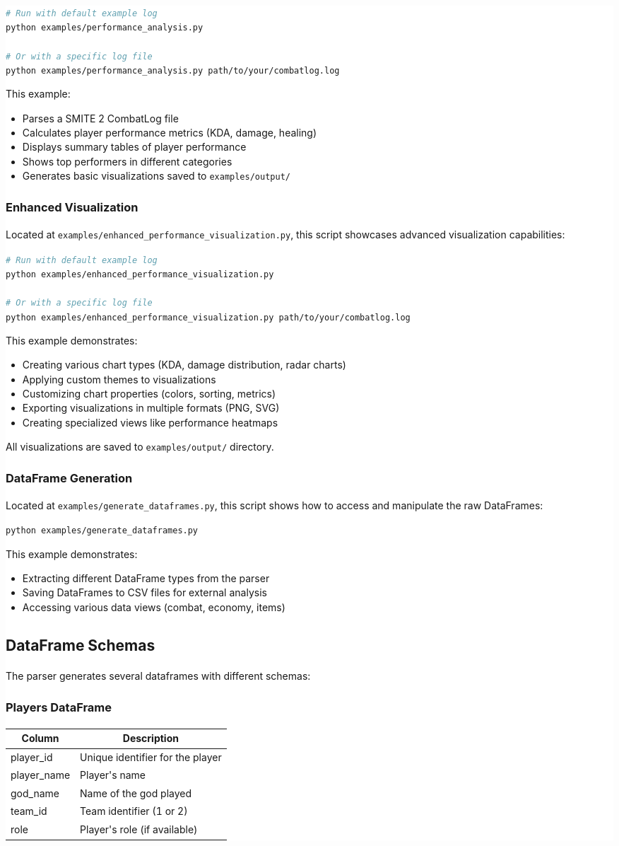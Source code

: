 ```bash
# Run with default example log
python examples/performance_analysis.py

# Or with a specific log file
python examples/performance_analysis.py path/to/your/combatlog.log
```

This example:
- Parses a SMITE 2 CombatLog file
- Calculates player performance metrics (KDA, damage, healing)
- Displays summary tables of player performance
- Shows top performers in different categories
- Generates basic visualizations saved to `examples/output/`

### Enhanced Visualization

Located at `examples/enhanced_performance_visualization.py`, this script showcases advanced visualization capabilities:

```bash
# Run with default example log
python examples/enhanced_performance_visualization.py

# Or with a specific log file
python examples/enhanced_performance_visualization.py path/to/your/combatlog.log
```

This example demonstrates:
- Creating various chart types (KDA, damage distribution, radar charts)
- Applying custom themes to visualizations
- Customizing chart properties (colors, sorting, metrics)
- Exporting visualizations in multiple formats (PNG, SVG)
- Creating specialized views like performance heatmaps

All visualizations are saved to `examples/output/` directory.

### DataFrame Generation

Located at `examples/generate_dataframes.py`, this script shows how to access and manipulate the raw DataFrames:

```bash
python examples/generate_dataframes.py
```

This example demonstrates:
- Extracting different DataFrame types from the parser
- Saving DataFrames to CSV files for external analysis
- Accessing various data views (combat, economy, items)

## DataFrame Schemas

The parser generates several dataframes with different schemas:

### Players DataFrame
| Column | Description |
|--------|-------------|
| player_id | Unique identifier for the player |
| player_name | Player's name |
| god_name | Name of the god played |
| team_id | Team identifier (1 or 2) |
| role | Player's role (if available) |
